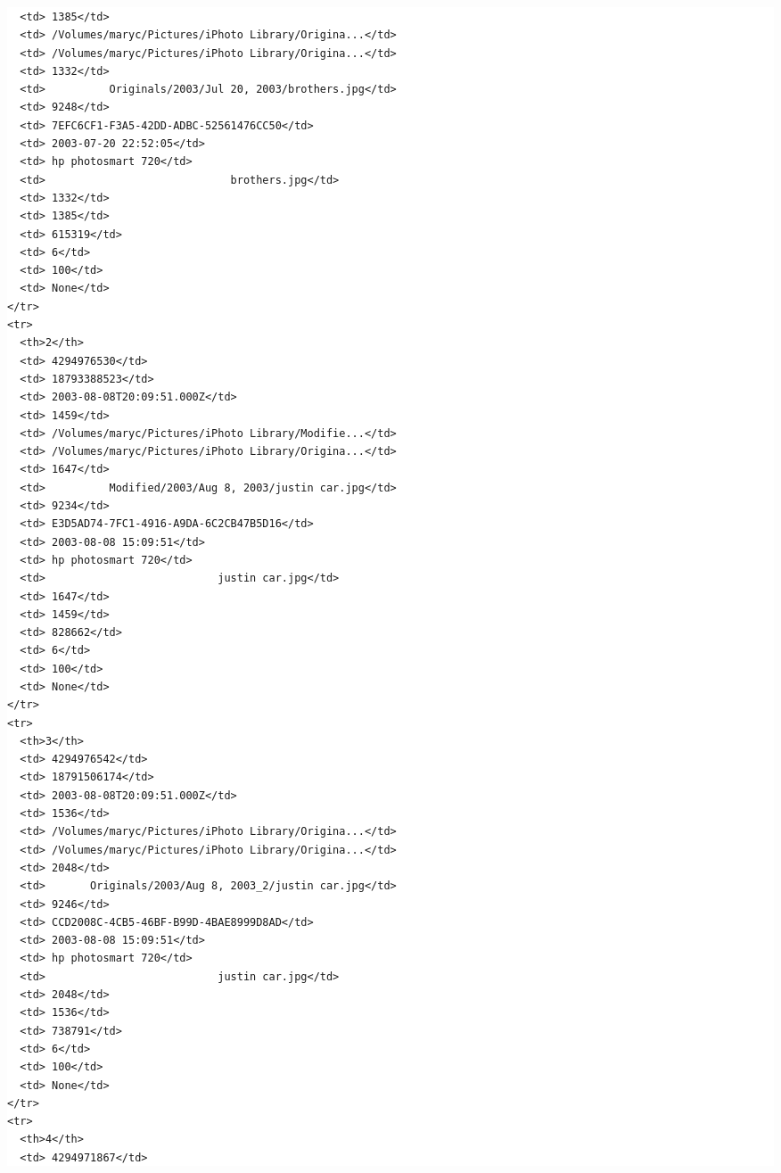       <td> 1385</td>
      <td> /Volumes/maryc/Pictures/iPhoto Library/Origina...</td>
      <td> /Volumes/maryc/Pictures/iPhoto Library/Origina...</td>
      <td> 1332</td>
      <td>          Originals/2003/Jul 20, 2003/brothers.jpg</td>
      <td> 9248</td>
      <td> 7EFC6CF1-F3A5-42DD-ADBC-52561476CC50</td>
      <td> 2003-07-20 22:52:05</td>
      <td> hp photosmart 720</td>
      <td>                             brothers.jpg</td>
      <td> 1332</td>
      <td> 1385</td>
      <td> 615319</td>
      <td> 6</td>
      <td> 100</td>
      <td> None</td>
    </tr>
    <tr>
      <th>2</th>
      <td> 4294976530</td>
      <td> 18793388523</td>
      <td> 2003-08-08T20:09:51.000Z</td>
      <td> 1459</td>
      <td> /Volumes/maryc/Pictures/iPhoto Library/Modifie...</td>
      <td> /Volumes/maryc/Pictures/iPhoto Library/Origina...</td>
      <td> 1647</td>
      <td>          Modified/2003/Aug 8, 2003/justin car.jpg</td>
      <td> 9234</td>
      <td> E3D5AD74-7FC1-4916-A9DA-6C2CB47B5D16</td>
      <td> 2003-08-08 15:09:51</td>
      <td> hp photosmart 720</td>
      <td>                           justin car.jpg</td>
      <td> 1647</td>
      <td> 1459</td>
      <td> 828662</td>
      <td> 6</td>
      <td> 100</td>
      <td> None</td>
    </tr>
    <tr>
      <th>3</th>
      <td> 4294976542</td>
      <td> 18791506174</td>
      <td> 2003-08-08T20:09:51.000Z</td>
      <td> 1536</td>
      <td> /Volumes/maryc/Pictures/iPhoto Library/Origina...</td>
      <td> /Volumes/maryc/Pictures/iPhoto Library/Origina...</td>
      <td> 2048</td>
      <td>       Originals/2003/Aug 8, 2003_2/justin car.jpg</td>
      <td> 9246</td>
      <td> CCD2008C-4CB5-46BF-B99D-4BAE8999D8AD</td>
      <td> 2003-08-08 15:09:51</td>
      <td> hp photosmart 720</td>
      <td>                           justin car.jpg</td>
      <td> 2048</td>
      <td> 1536</td>
      <td> 738791</td>
      <td> 6</td>
      <td> 100</td>
      <td> None</td>
    </tr>
    <tr>
      <th>4</th>
      <td> 4294971867</td>